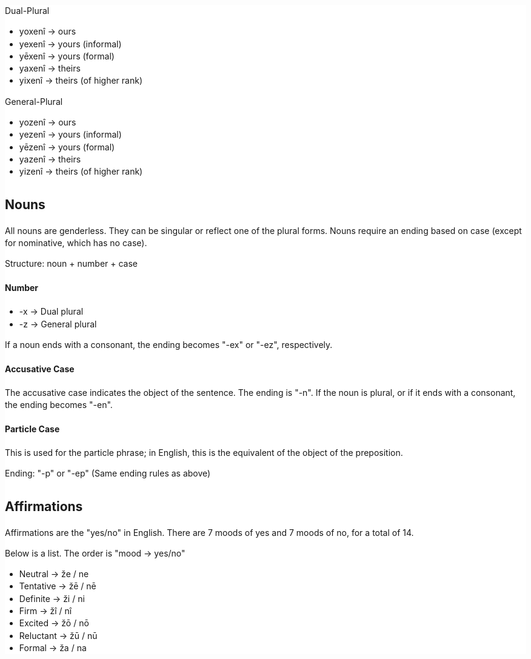 Dual-Plural

- yoxenî -> ours
- yexenî -> yours (informal)
- yēxenî -> yours (formal)
- yaxenî -> theirs
- yixenî -> theirs (of higher rank)

General-Plural

- yozenî -> ours
- yezenî -> yours (informal)
- yēzenî -> yours (formal)
- yazenî -> theirs
- yizenî -> theirs (of higher rank)

## Nouns

All nouns are genderless. They can be singular or reflect one of the plural forms. Nouns require an ending based on case (except for nominative, which has no case).

Structure: noun + number + case

#### Number

- \-x -> Dual plural
- \-z -> General plural

If a noun ends with a consonant, the ending becomes "-ex" or "-ez", respectively.

#### Accusative Case

The accusative case indicates the object of the sentence. The ending is "-n". If the noun is plural, or if it ends with a consonant, the ending becomes "-en".

#### Particle Case

This is used for the particle phrase; in English, this is the equivalent of the object of the preposition.

Ending: "-p" or "-ep" (Same ending rules as above)

## Affirmations

Affirmations are the "yes/no" in English. There are 7 moods of yes and 7 moods of no, for a total of 14.

Below is a list. The order is "mood -> yes/no"

- Neutral -> že / ne
- Tentative -> žē / nē
- Definite -> ži / ni
- Firm -> žî / nî
- Excited -> žō / nō
- Reluctant -> žū / nū
- Formal -> ža / na
